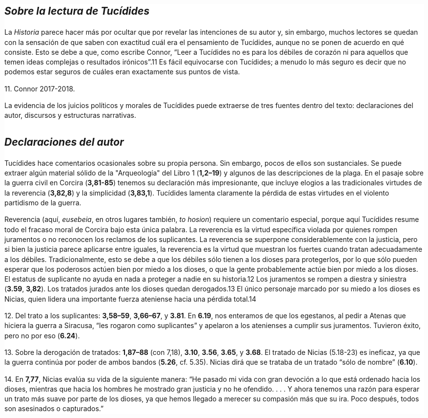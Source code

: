_Sobre la lectura de Tucídides_
-------------------------------

La _Historia_ parece hacer más por ocultar que por revelar las intenciones de su autor y, sin embargo, muchos lectores se quedan con la sensación de que saben con exactitud cuál era el pensamiento de Tucídides, aunque no se ponen de acuerdo en qué consiste. Esto se debe a que, como escribe Connor, “Leer a Tucídides no es para los débiles de corazón ni para aquellos que temen ideas complejas o resultados irónicos”.11 Es fácil equivocarse con Tucídides; a menudo lo más seguro es decir que no podemos estar seguros de cuáles eran exactamente sus puntos de vista.

11\. Connor 2017-2018.

La evidencia de los juicios políticos y morales de Tucídides puede extraerse de tres fuentes dentro del texto: declaraciones del autor, discursos y estructuras narrativas.

_Declaraciones del autor_
-------------------------

Tucídides hace comentarios ocasionales sobre su propia persona. Sin embargo, pocos de ellos son sustanciales. Se puede extraer algún material sólido de la "Arqueología" del Libro 1 (**1,2–19**) y algunos de las descripciones de la plaga. En el pasaje sobre la guerra civil en Corcira (**3,81-85**) tenemos su declaración más impresionante, que incluye elogios a las tradicionales virtudes de la reverencia (**3,82,8**) y la simplicidad (**3,83,1**). Tucídides lamenta claramente la pérdida de estas virtudes en el violento partidismo de la guerra.

Reverencia (aquí, _eusebeia_, en otros lugares también, _to hosion_) requiere un comentario especial, porque aquí Tucídides resume todo el fracaso moral de Corcira bajo esta única palabra. La reverencia es la virtud específica violada por quienes rompen juramentos o no reconocen los reclamos de los suplicantes. La reverencia se superpone considerablemente con la justicia, pero si bien la justicia parece aplicarse entre iguales, la reverencia es la virtud que muestran los fuertes cuando tratan adecuadamente a los débiles. Tradicionalmente, esto se debe a que los débiles sólo tienen a los dioses para protegerlos, por lo que sólo pueden esperar que los poderosos actúen bien por miedo a los dioses, o que la gente probablemente actúe bien por miedo a los dioses. El estatus de suplicante no ayuda en nada a proteger a nadie en su historia.12 Los juramentos se rompen a diestra y siniestra (**3.59**, **3,82**). Los tratados jurados ante los dioses quedan derogados.13 El único personaje marcado por su miedo a los dioses es Nicias, quien lidera una importante fuerza ateniense hacia una pérdida total.14

12\. Del trato a los suplicantes: **3,58–59**, **3,66–67**, y **3.81**. En **6.19**, nos enteramos de que los egestanos, al pedir a Atenas que hiciera la guerra a Siracusa, “les rogaron como suplicantes” y apelaron a los atenienses a cumplir sus juramentos. Tuvieron éxito, pero no por eso (**6.24**). 

13\. Sobre la derogación de tratados: **1,87–88** (con 7,18), **3.10**, **3.56**, **3.65**, y **3.68**. El tratado de Nicias (5.18-23) es ineficaz, ya que la guerra continúa por poder de ambos bandos (**5.26**, cf. 5.35). Nicias dirá que se trataba de un tratado “sólo de nombre” (**6.10**).

14\. En **7,77**, Nicias evalúa su vida de la siguiente manera: “He pasado mi vida con gran devoción a lo que está ordenado hacia los dioses, mientras que hacia los hombres he mostrado gran justicia y no he ofendido. . . . Y ahora tenemos una razón para esperar un trato más suave por parte de los dioses, ya que hemos llegado a merecer su compasión más que su ira. Poco después, todos son asesinados o capturados.”
